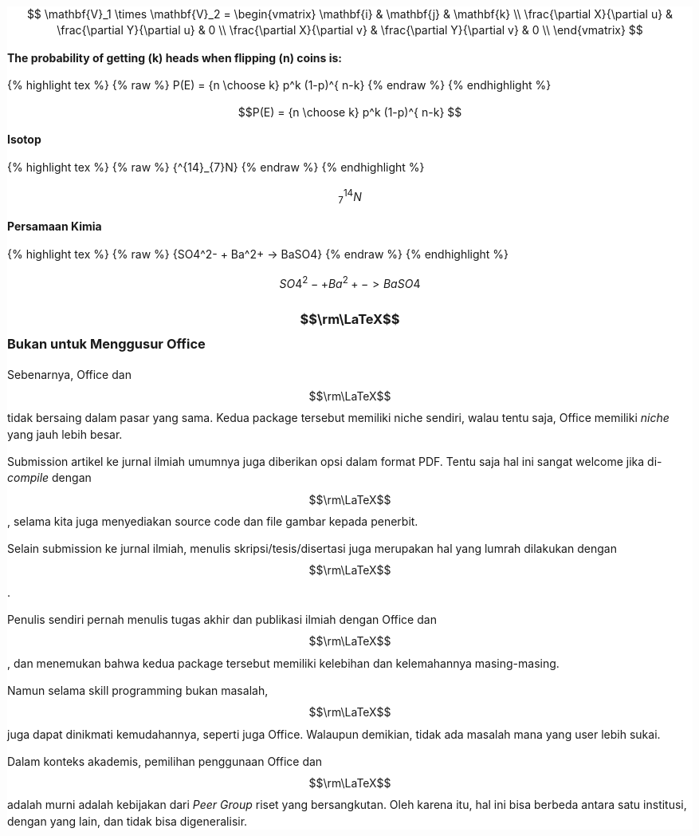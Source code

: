 $$
  \mathbf{V}_1 \times \mathbf{V}_2 =
   \begin{vmatrix}
    \mathbf{i} & \mathbf{j} & \mathbf{k} \\
    \frac{\partial X}{\partial u} & \frac{\partial Y}{\partial u} & 0 \\
    \frac{\partial X}{\partial v} & \frac{\partial Y}{\partial v} & 0 \\
   \end{vmatrix}
$$

**The probability of getting \(k\) heads when flipping \(n\) coins is:**

{% highlight tex %}
{% raw %}
P(E) = {n \choose k} p^k (1-p)^{ n-k} 
{% endraw %}
{% endhighlight %}

$$P(E) = {n \choose k} p^k (1-p)^{ n-k} $$

**Isotop**

{% highlight tex %}
{% raw %}
{^{14}_{7}N}
{% endraw %}
{% endhighlight %}

$${^{14}_{7}N}$$

**Persamaan Kimia**

{% highlight tex %}
{% raw %}
{SO4^2- + Ba^2+ -> BaSO4}
{% endraw %}
{% endhighlight %}

$${SO4^2- + Ba^2+ -> BaSO4}$$

### $$\rm\LaTeX$$ Bukan untuk Menggusur Office ###

Sebenarnya, Office dan $$\rm\LaTeX$$ tidak bersaing dalam pasar yang sama. Kedua package tersebut memiliki niche sendiri, walau tentu saja, Office memiliki *niche* yang jauh lebih besar.

Submission artikel ke jurnal ilmiah umumnya juga diberikan opsi dalam format PDF. Tentu saja hal ini sangat welcome jika di-*compile* dengan $$\rm\LaTeX$$, selama kita juga menyediakan source code dan file gambar kepada penerbit.

Selain submission ke jurnal ilmiah, menulis skripsi/tesis/disertasi juga merupakan hal yang lumrah dilakukan dengan $$\rm\LaTeX$$.

Penulis sendiri pernah menulis tugas akhir dan publikasi ilmiah dengan Office dan $$\rm\LaTeX$$, dan menemukan bahwa kedua package tersebut memiliki kelebihan dan kelemahannya masing-masing.

Namun selama skill programming bukan masalah, $$\rm\LaTeX$$ juga dapat dinikmati kemudahannya, seperti juga Office. Walaupun demikian, tidak ada masalah mana yang user lebih sukai.

Dalam konteks akademis, pemilihan penggunaan Office dan $$\rm\LaTeX$$ adalah murni adalah kebijakan dari *Peer Group* riset yang bersangkutan. Oleh karena itu, hal ini bisa berbeda antara satu institusi, dengan yang lain, dan tidak bisa digeneralisir.
